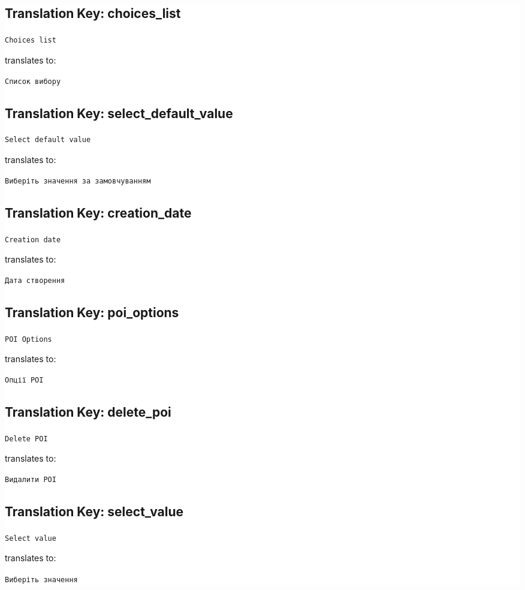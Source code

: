 
## Translation Key: choices_list
```
Choices list
```
translates to:
```
Список вибору
```


## Translation Key: select_default_value
```
Select default value
```
translates to:
```
Виберіть значення за замовчуванням
```


## Translation Key: creation_date
```
Creation date
```
translates to:
```
Дата створення
```


## Translation Key: poi_options
```
POI Options
```
translates to:
```
Опції POI
```


## Translation Key: delete_poi
```
Delete POI
```
translates to:
```
Видалити POI
```


## Translation Key: select_value
```
Select value
```
translates to:
```
Виберіть значення
```
